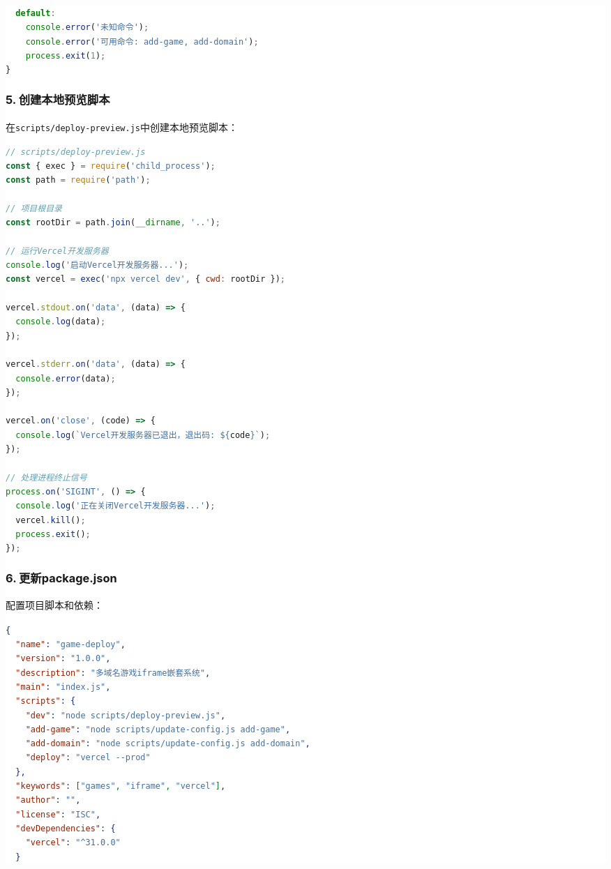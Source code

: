 ```javascript
  default:
    console.error('未知命令');
    console.error('可用命令: add-game, add-domain');
    process.exit(1);
}
```

### 5. 创建本地预览脚本

在`scripts/deploy-preview.js`中创建本地预览脚本：

```javascript
// scripts/deploy-preview.js
const { exec } = require('child_process');
const path = require('path');

// 项目根目录
const rootDir = path.join(__dirname, '..');

// 运行Vercel开发服务器
console.log('启动Vercel开发服务器...');
const vercel = exec('npx vercel dev', { cwd: rootDir });

vercel.stdout.on('data', (data) => {
  console.log(data);
});

vercel.stderr.on('data', (data) => {
  console.error(data);
});

vercel.on('close', (code) => {
  console.log(`Vercel开发服务器已退出，退出码: ${code}`);
});

// 处理进程终止信号
process.on('SIGINT', () => {
  console.log('正在关闭Vercel开发服务器...');
  vercel.kill();
  process.exit();
});
```

### 6. 更新package.json

配置项目脚本和依赖：

```json
{
  "name": "game-deploy",
  "version": "1.0.0",
  "description": "多域名游戏iframe嵌套系统",
  "main": "index.js",
  "scripts": {
    "dev": "node scripts/deploy-preview.js",
    "add-game": "node scripts/update-config.js add-game",
    "add-domain": "node scripts/update-config.js add-domain",
    "deploy": "vercel --prod"
  },
  "keywords": ["games", "iframe", "vercel"],
  "author": "",
  "license": "ISC",
  "devDependencies": {
    "vercel": "^31.0.0"
  }
```